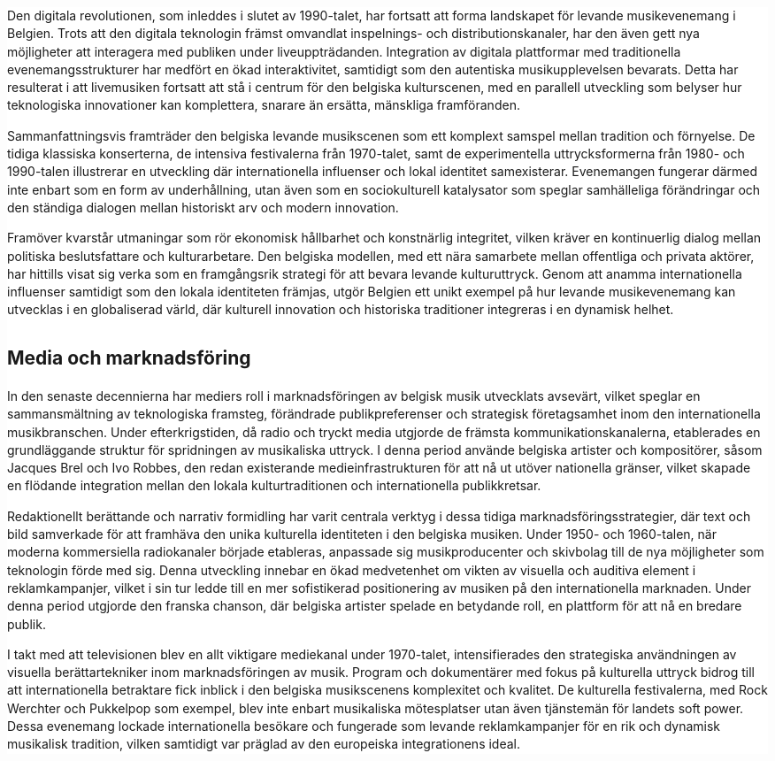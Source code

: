 Den digitala revolutionen, som inleddes i slutet av 1990-talet, har fortsatt att forma landskapet
för levande musikevenemang i Belgien. Trots att den digitala teknologin främst omvandlat
inspelnings- och distributionskanaler, har den även gett nya möjligheter att interagera med publiken
under liveuppträdanden. Integration av digitala plattformar med traditionella evenemangsstrukturer
har medfört en ökad interaktivitet, samtidigt som den autentiska musikupplevelsen bevarats. Detta
har resulterat i att livemusiken fortsatt att stå i centrum för den belgiska kulturscenen, med en
parallell utveckling som belyser hur teknologiska innovationer kan komplettera, snarare än ersätta,
mänskliga framföranden.

Sammanfattningsvis framträder den belgiska levande musikscenen som ett komplext samspel mellan
tradition och förnyelse. De tidiga klassiska konserterna, de intensiva festivalerna från 1970-talet,
samt de experimentella uttrycksformerna från 1980- och 1990-talen illustrerar en utveckling där
internationella influenser och lokal identitet samexisterar. Evenemangen fungerar därmed inte enbart
som en form av underhållning, utan även som en sociokulturell katalysator som speglar samhälleliga
förändringar och den ständiga dialogen mellan historiskt arv och modern innovation.

Framöver kvarstår utmaningar som rör ekonomisk hållbarhet och konstnärlig integritet, vilken kräver
en kontinuerlig dialog mellan politiska beslutsfattare och kulturarbetare. Den belgiska modellen,
med ett nära samarbete mellan offentliga och privata aktörer, har hittills visat sig verka som en
framgångsrik strategi för att bevara levande kulturuttryck. Genom att anamma internationella
influenser samtidigt som den lokala identiteten främjas, utgör Belgien ett unikt exempel på hur
levande musikevenemang kan utvecklas i en globaliserad värld, där kulturell innovation och
historiska traditioner integreras i en dynamisk helhet.

## Media och marknadsföring

In den senaste decennierna har mediers roll i marknadsföringen av belgisk musik utvecklats avsevärt,
vilket speglar en sammansmältning av teknologiska framsteg, förändrade publikpreferenser och
strategisk företagsamhet inom den internationella musikbranschen. Under efterkrigstiden, då radio
och tryckt media utgjorde de främsta kommunikationskanalerna, etablerades en grundläggande struktur
för spridningen av musikaliska uttryck. I denna period använde belgiska artister och kompositörer,
såsom Jacques Brel och Ivo Robbes, den redan existerande medieinfrastrukturen för att nå ut utöver
nationella gränser, vilket skapade en flödande integration mellan den lokala kulturtraditionen och
internationella publikkretsar.

Redaktionellt berättande och narrativ formidling har varit centrala verktyg i dessa tidiga
marknadsföringsstrategier, där text och bild samverkade för att framhäva den unika kulturella
identiteten i den belgiska musiken. Under 1950- och 1960-talen, när moderna kommersiella
radiokanaler började etableras, anpassade sig musikproducenter och skivbolag till de nya möjligheter
som teknologin förde med sig. Denna utveckling innebar en ökad medvetenhet om vikten av visuella och
auditiva element i reklamkampanjer, vilket i sin tur ledde till en mer sofistikerad positionering av
musiken på den internationella marknaden. Under denna period utgjorde den franska chanson, där
belgiska artister spelade en betydande roll, en plattform för att nå en bredare publik.

I takt med att televisionen blev en allt viktigare mediekanal under 1970-talet, intensifierades den
strategiska användningen av visuella berättartekniker inom marknadsföringen av musik. Program och
dokumentärer med fokus på kulturella uttryck bidrog till att internationella betraktare fick inblick
i den belgiska musikscenens komplexitet och kvalitet. De kulturella festivalerna, med Rock Werchter
och Pukkelpop som exempel, blev inte enbart musikaliska mötesplatser utan även tjänstemän för
landets soft power. Dessa evenemang lockade internationella besökare och fungerade som levande
reklamkampanjer för en rik och dynamisk musikalisk tradition, vilken samtidigt var präglad av den
europeiska integrationens ideal.
